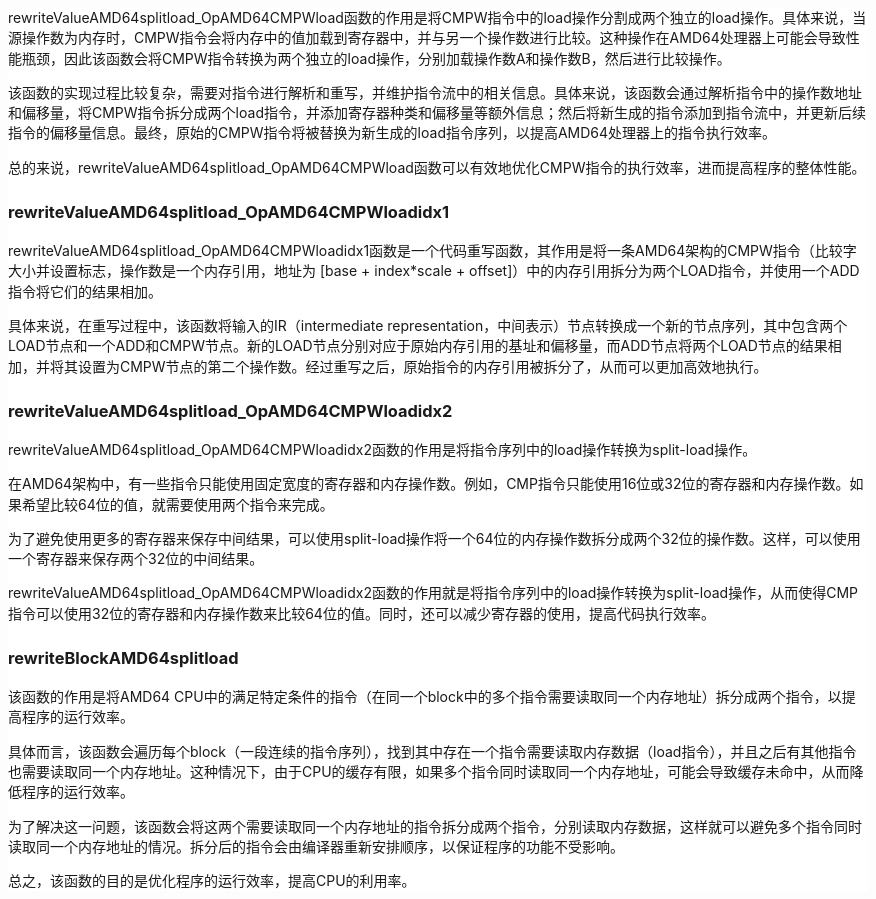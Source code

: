 rewriteValueAMD64splitload_OpAMD64CMPWload函数的作用是将CMPW指令中的load操作分割成两个独立的load操作。具体来说，当源操作数为内存时，CMPW指令会将内存中的值加载到寄存器中，并与另一个操作数进行比较。这种操作在AMD64处理器上可能会导致性能瓶颈，因此该函数会将CMPW指令转换为两个独立的load操作，分别加载操作数A和操作数B，然后进行比较操作。

该函数的实现过程比较复杂，需要对指令进行解析和重写，并维护指令流中的相关信息。具体来说，该函数会通过解析指令中的操作数地址和偏移量，将CMPW指令拆分成两个load指令，并添加寄存器种类和偏移量等额外信息；然后将新生成的指令添加到指令流中，并更新后续指令的偏移量信息。最终，原始的CMPW指令将被替换为新生成的load指令序列，以提高AMD64处理器上的指令执行效率。

总的来说，rewriteValueAMD64splitload_OpAMD64CMPWload函数可以有效地优化CMPW指令的执行效率，进而提高程序的整体性能。



### rewriteValueAMD64splitload_OpAMD64CMPWloadidx1

rewriteValueAMD64splitload_OpAMD64CMPWloadidx1函数是一个代码重写函数，其作用是将一条AMD64架构的CMPW指令（比较字大小并设置标志，操作数是一个内存引用，地址为 [base + index*scale + offset]）中的内存引用拆分为两个LOAD指令，并使用一个ADD指令将它们的结果相加。

具体来说，在重写过程中，该函数将输入的IR（intermediate representation，中间表示）节点转换成一个新的节点序列，其中包含两个LOAD节点和一个ADD和CMPW节点。新的LOAD节点分别对应于原始内存引用的基址和偏移量，而ADD节点将两个LOAD节点的结果相加，并将其设置为CMPW节点的第二个操作数。经过重写之后，原始指令的内存引用被拆分了，从而可以更加高效地执行。



### rewriteValueAMD64splitload_OpAMD64CMPWloadidx2

rewriteValueAMD64splitload_OpAMD64CMPWloadidx2函数的作用是将指令序列中的load操作转换为split-load操作。

在AMD64架构中，有一些指令只能使用固定宽度的寄存器和内存操作数。例如，CMP指令只能使用16位或32位的寄存器和内存操作数。如果希望比较64位的值，就需要使用两个指令来完成。

为了避免使用更多的寄存器来保存中间结果，可以使用split-load操作将一个64位的内存操作数拆分成两个32位的操作数。这样，可以使用一个寄存器来保存两个32位的中间结果。

rewriteValueAMD64splitload_OpAMD64CMPWloadidx2函数的作用就是将指令序列中的load操作转换为split-load操作，从而使得CMP指令可以使用32位的寄存器和内存操作数来比较64位的值。同时，还可以减少寄存器的使用，提高代码执行效率。



### rewriteBlockAMD64splitload

该函数的作用是将AMD64 CPU中的满足特定条件的指令（在同一个block中的多个指令需要读取同一个内存地址）拆分成两个指令，以提高程序的运行效率。

具体而言，该函数会遍历每个block（一段连续的指令序列），找到其中存在一个指令需要读取内存数据（load指令），并且之后有其他指令也需要读取同一个内存地址。这种情况下，由于CPU的缓存有限，如果多个指令同时读取同一个内存地址，可能会导致缓存未命中，从而降低程序的运行效率。

为了解决这一问题，该函数会将这两个需要读取同一个内存地址的指令拆分成两个指令，分别读取内存数据，这样就可以避免多个指令同时读取同一个内存地址的情况。拆分后的指令会由编译器重新安排顺序，以保证程序的功能不受影响。

总之，该函数的目的是优化程序的运行效率，提高CPU的利用率。



